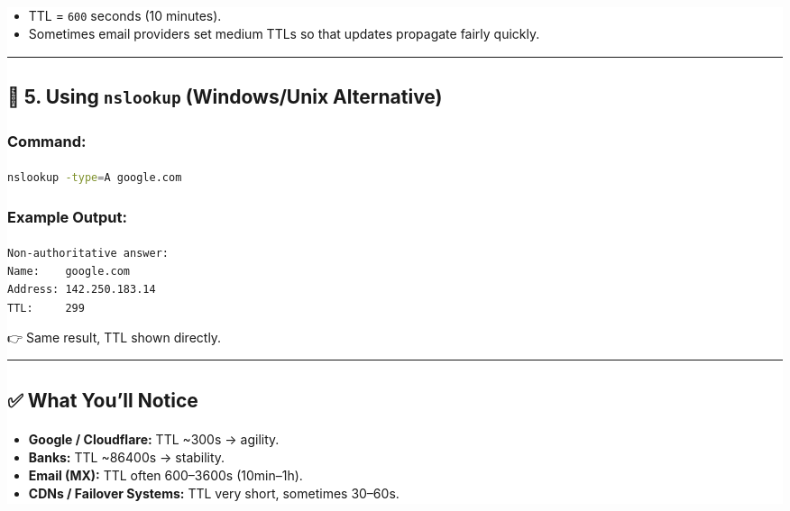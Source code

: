 * TTL = `600` seconds (10 minutes).
* Sometimes email providers set medium TTLs so that updates propagate fairly quickly.

---

## 🔹 5. Using `nslookup` (Windows/Unix Alternative)

### Command:

```bash
nslookup -type=A google.com
```

### Example Output:

```
Non-authoritative answer:
Name:    google.com
Address: 142.250.183.14
TTL:     299
```

👉 Same result, TTL shown directly.

---

## ✅ What You’ll Notice

* **Google / Cloudflare:** TTL \~300s → agility.
* **Banks:** TTL \~86400s → stability.
* **Email (MX):** TTL often 600–3600s (10min–1h).
* **CDNs / Failover Systems:** TTL very short, sometimes 30–60s.


